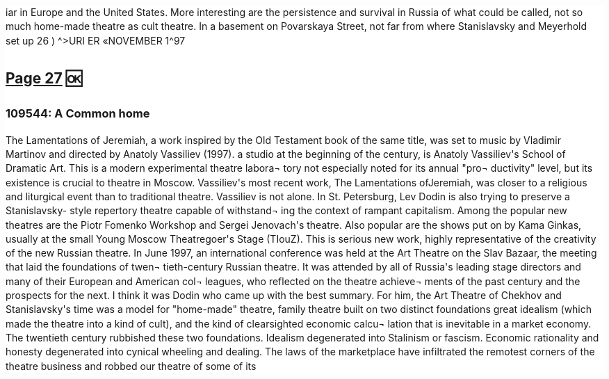 iar in Europe and the United States.
More interesting are the persistence and
survival in Russia of what could be called, not
so much home-made theatre as cult theatre.
In a basement on Povarskaya Street, not far
from where Stanislavsky and Meyerhold set up
26
) ^>URI ER «NOVEMBER 1^97
## [Page 27](https://demo.humlab.umu.se/courier/109538engo.pdf#page=27) 🆗
### 109544: A Common home
The Lamentations of Jeremiah,
a work inspired by the Old
Testament book of the same
title, was set to music by
Vladimir Martinov and
directed by Anatoly Vassiliev
(1997).
a studio at the beginning of the century, is
Anatoly Vassiliev's School of Dramatic Art.
This is a modern experimental theatre labora¬
tory not especially noted for its annual "pro¬
ductivity" level, but its existence is crucial to
theatre in Moscow. Vassiliev's most recent
work, The Lamentations ofJeremiah, was
closer to a religious and liturgical event than to
traditional theatre.
Vassiliev is not alone. In St. Petersburg, Lev
Dodin is also trying to preserve a Stanislavsky-
style repertory theatre capable of withstand¬
ing the context of rampant capitalism. Among
the popular new theatres are the Piotr
Fomenko Workshop and Sergei Jenovach's
theatre. Also popular are the shows put on
by Kama Ginkas, usually at the small Young
Moscow Theatregoer's Stage (TIouZ). This is
serious new work, highly representative of
the creativity of the new Russian theatre.
In June 1997, an international conference
was held at the Art Theatre on the Slav Bazaar,
the meeting that laid the foundations of twen¬
tieth-century Russian theatre. It was attended
by all of Russia's leading stage directors and
many of their European and American col¬
leagues, who reflected on the theatre achieve¬
ments of the past century and the prospects
for the next.
I think it was Dodin who came up with the
best summary. For him, the Art Theatre of
Chekhov and Stanislavsky's time was a model
for "home-made" theatre, family theatre built
on two distinct foundations great idealism
(which made the theatre into a kind of cult),
and the kind of clearsighted economic calcu¬
lation that is inevitable in a market economy.
The twentieth century rubbished these
two foundations. Idealism degenerated into
Stalinism or fascism. Economic rationality
and honesty degenerated into cynical wheeling
and dealing. The laws of the marketplace have
infiltrated the remotest corners of the theatre
business and robbed our theatre of some of its